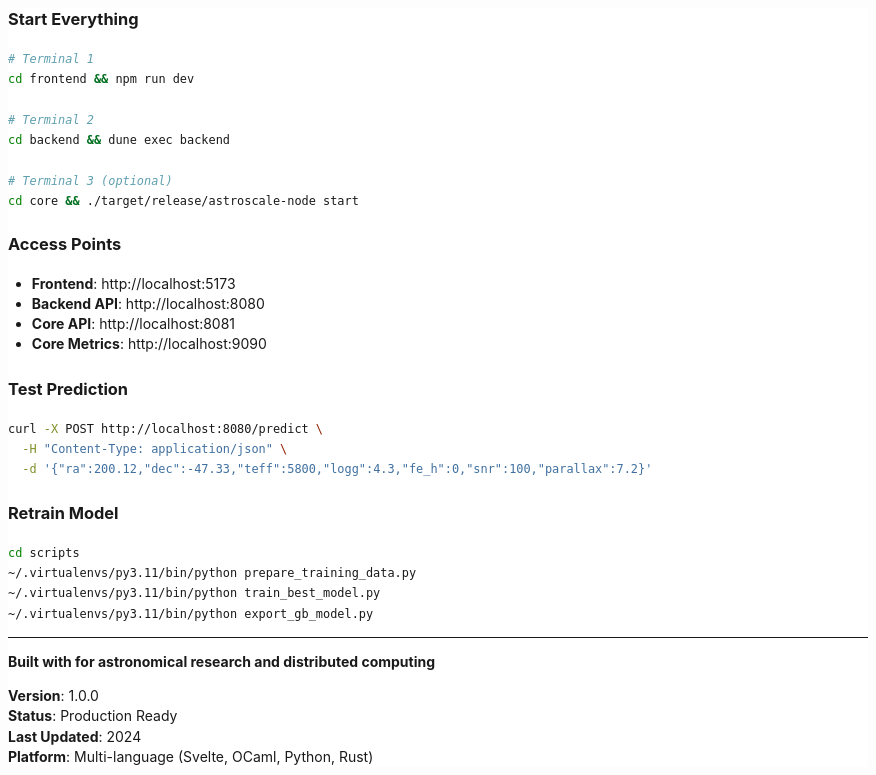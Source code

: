 ### Start Everything
```bash
# Terminal 1
cd frontend && npm run dev

# Terminal 2
cd backend && dune exec backend

# Terminal 3 (optional)
cd core && ./target/release/astroscale-node start
```

### Access Points
- **Frontend**: http://localhost:5173
- **Backend API**: http://localhost:8080
- **Core API**: http://localhost:8081
- **Core Metrics**: http://localhost:9090

### Test Prediction
```bash
curl -X POST http://localhost:8080/predict \
  -H "Content-Type: application/json" \
  -d '{"ra":200.12,"dec":-47.33,"teff":5800,"logg":4.3,"fe_h":0,"snr":100,"parallax":7.2}'
```

### Retrain Model
```bash
cd scripts
~/.virtualenvs/py3.11/bin/python prepare_training_data.py
~/.virtualenvs/py3.11/bin/python train_best_model.py
~/.virtualenvs/py3.11/bin/python export_gb_model.py
```

---

**Built with  for astronomical research and distributed computing**

**Version**: 1.0.0  
**Status**: Production Ready   
**Last Updated**: 2024  
**Platform**: Multi-language (Svelte, OCaml, Python, Rust)